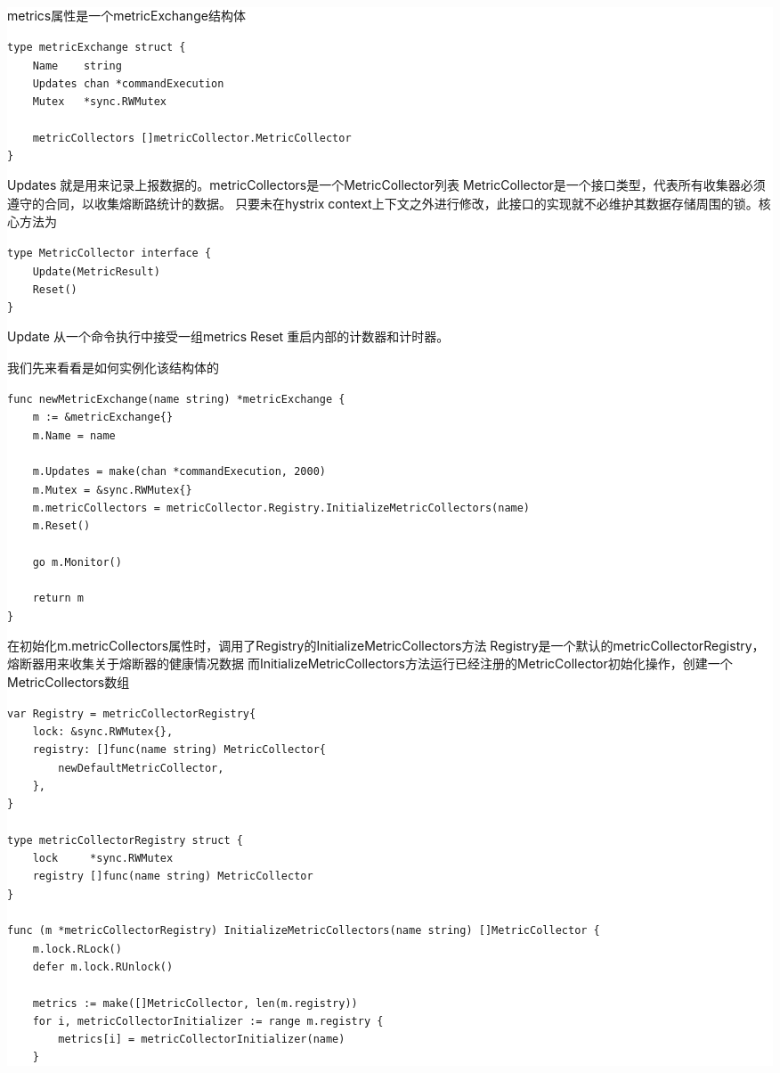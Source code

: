 
metrics属性是一个metricExchange结构体
```
type metricExchange struct {
	Name    string
	Updates chan *commandExecution
	Mutex   *sync.RWMutex

	metricCollectors []metricCollector.MetricCollector
}
```

Updates 就是用来记录上报数据的。metricCollectors是一个MetricCollector列表
MetricCollector是一个接口类型，代表所有收集器必须遵守的合同，以收集熔断路统计的数据。
只要未在hystrix context上下文之外进行修改，此接口的实现就不必维护其数据存储周围的锁。核心方法为
```
type MetricCollector interface {
	Update(MetricResult)
	Reset()
}

```
Update 从一个命令执行中接受一组metrics
Reset 重启内部的计数器和计时器。


我们先来看看是如何实例化该结构体的

```
func newMetricExchange(name string) *metricExchange {
	m := &metricExchange{}
	m.Name = name

	m.Updates = make(chan *commandExecution, 2000)
	m.Mutex = &sync.RWMutex{}
	m.metricCollectors = metricCollector.Registry.InitializeMetricCollectors(name)
	m.Reset()

	go m.Monitor()

	return m
}
```
在初始化m.metricCollectors属性时，调用了Registry的InitializeMetricCollectors方法
Registry是一个默认的metricCollectorRegistry，熔断器用来收集关于熔断器的健康情况数据
而InitializeMetricCollectors方法运行已经注册的MetricCollector初始化操作，创建一个MetricCollectors数组

```
var Registry = metricCollectorRegistry{
	lock: &sync.RWMutex{},
	registry: []func(name string) MetricCollector{
		newDefaultMetricCollector,
	},
}

type metricCollectorRegistry struct {
	lock     *sync.RWMutex
	registry []func(name string) MetricCollector
}

func (m *metricCollectorRegistry) InitializeMetricCollectors(name string) []MetricCollector {
	m.lock.RLock()
	defer m.lock.RUnlock()

	metrics := make([]MetricCollector, len(m.registry))
	for i, metricCollectorInitializer := range m.registry {
		metrics[i] = metricCollectorInitializer(name)
	}
```
